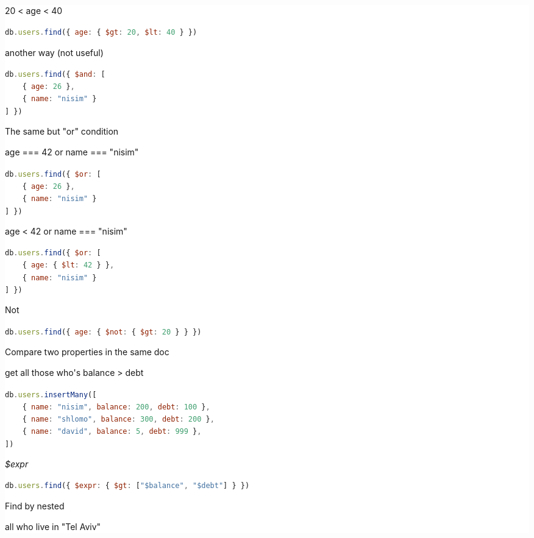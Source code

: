 20 < age < 40

```javascript
db.users.find({ age: { $gt: 20, $lt: 40 } })
```

another way (not useful)

```javascript
db.users.find({ $and: [
	{ age: 26 },
	{ name: "nisim" }
] })
```

The same but "or" condition

age === 42 or name === "nisim"

```javascript
db.users.find({ $or: [
	{ age: 26 },
	{ name: "nisim" }
] })
```

age < 42 or name === "nisim"

```javascript
db.users.find({ $or: [
	{ age: { $lt: 42 } },
	{ name: "nisim" }
] })
```

Not

```javascript
db.users.find({ age: { $not: { $gt: 20 } } })
```

Compare two properties in the same doc

get all those who's balance > debt

```javascript
db.users.insertMany([
	{ name: "nisim", balance: 200, debt: 100 },
	{ name: "shlomo", balance: 300, debt: 200 },
	{ name: "david", balance: 5, debt: 999 },
])
```

*$expr*

```javascript
db.users.find({ $expr: { $gt: ["$balance", "$debt"] } })
```

Find by nested

all who live in "Tel Aviv"
